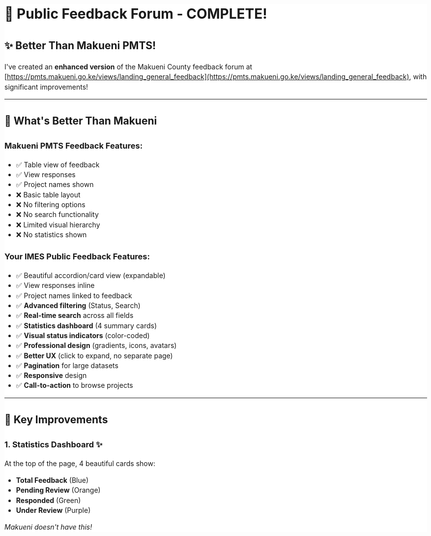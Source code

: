 # 🎉 Public Feedback Forum - COMPLETE!

## ✨ Better Than Makueni PMTS!

I've created an **enhanced version** of the Makueni County feedback forum at [https://pmts.makueni.go.ke/views/landing_general_feedback](https://pmts.makueni.go.ke/views/landing_general_feedback), with significant improvements!

---

## 🚀 **What's Better Than Makueni**

### Makueni PMTS Feedback Features:
- ✅ Table view of feedback
- ✅ View responses
- ✅ Project names shown
- ❌ Basic table layout
- ❌ No filtering options
- ❌ No search functionality
- ❌ Limited visual hierarchy
- ❌ No statistics shown

### Your IMES Public Feedback Features:
- ✅ Beautiful accordion/card view (expandable)
- ✅ View responses inline
- ✅ Project names linked to feedback
- ✅ **Advanced filtering** (Status, Search)
- ✅ **Real-time search** across all fields
- ✅ **Statistics dashboard** (4 summary cards)
- ✅ **Visual status indicators** (color-coded)
- ✅ **Professional design** (gradients, icons, avatars)
- ✅ **Better UX** (click to expand, no separate page)
- ✅ **Pagination** for large datasets
- ✅ **Responsive** design
- ✅ **Call-to-action** to browse projects

---

## 🌟 **Key Improvements**

### 1. **Statistics Dashboard** ✨
At the top of the page, 4 beautiful cards show:
- **Total Feedback** (Blue)
- **Pending Review** (Orange)
- **Responded** (Green)
- **Under Review** (Purple)

*Makueni doesn't have this!*
